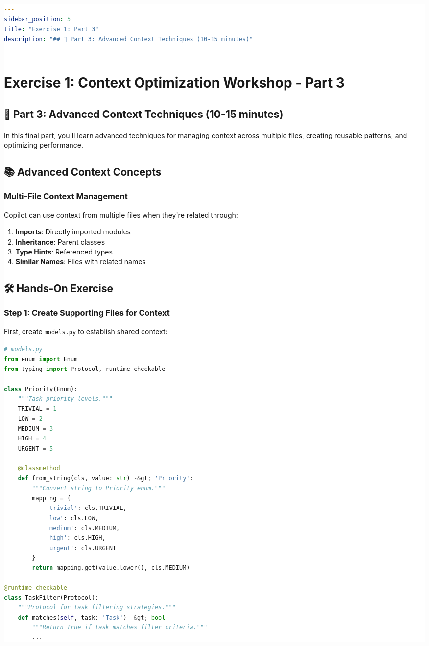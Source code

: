 ```yaml
---
sidebar_position: 5
title: "Exercise 1: Part 3"
description: "## 🎯 Part 3: Advanced Context Techniques (10-15 minutes)"
---
```


# Exercise 1: Context Optimization Workshop - Part 3

## 🎯 Part 3: Advanced Context Techniques (10-15 minutes)

In this final part, you'll learn advanced techniques for managing context across multiple files, creating reusable patterns, and optimizing performance.

## 📚 Advanced Context Concepts

### Multi-File Context Management

Copilot can use context from multiple files when they're related through:
1. **Imports**: Directly imported modules
2. **Inheritance**: Parent classes
3. **Type Hints**: Referenced types
4. **Similar Names**: Files with related names

## 🛠️ Hands-On Exercise

### Step 1: Create Supporting Files for Context

First, create `models.py` to establish shared context:

```python
# models.py
from enum import Enum
from typing import Protocol, runtime_checkable

class Priority(Enum):
    """Task priority levels."""
    TRIVIAL = 1
    LOW = 2
    MEDIUM = 3
    HIGH = 4
    URGENT = 5
    
    @classmethod
    def from_string(cls, value: str) -&gt; 'Priority':
        """Convert string to Priority enum."""
        mapping = {
            'trivial': cls.TRIVIAL,
            'low': cls.LOW,
            'medium': cls.MEDIUM,
            'high': cls.HIGH,
            'urgent': cls.URGENT
        }
        return mapping.get(value.lower(), cls.MEDIUM)

@runtime_checkable
class TaskFilter(Protocol):
    """Protocol for task filtering strategies."""
    def matches(self, task: 'Task') -&gt; bool:
        """Return True if task matches filter criteria."""
        ...
```